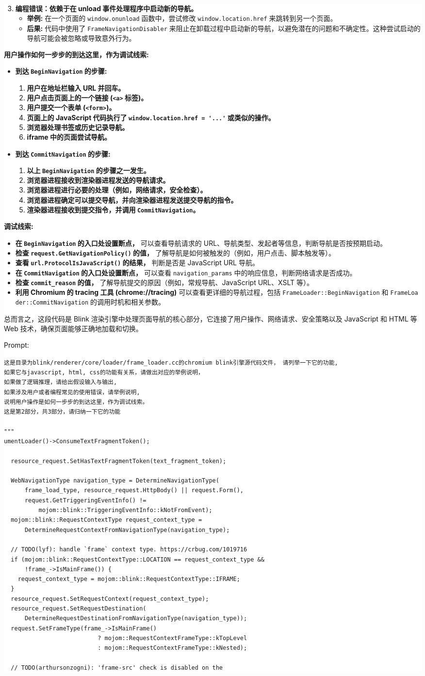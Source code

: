 3. **编程错误：依赖于在 unload 事件处理程序中启动新的导航。**
   * **举例:** 在一个页面的 `window.onunload` 函数中，尝试修改 `window.location.href` 来跳转到另一个页面。
   * **后果:** 代码中使用了 `FrameNavigationDisabler` 来阻止在卸载过程中启动新的导航，以避免潜在的问题和不确定性。这种尝试启动的导航可能会被忽略或导致意外行为。

**用户操作如何一步步的到达这里，作为调试线索:**

* **到达 `BeginNavigation` 的步骤:**
    1. **用户在地址栏输入 URL 并回车。**
    2. **用户点击页面上的一个链接 (`<a>` 标签)。**
    3. **用户提交一个表单 (`<form>`)。**
    4. **页面上的 JavaScript 代码执行了 `window.location.href = '...'` 或类似的操作。**
    5. **浏览器处理书签或历史记录导航。**
    6. **iframe 中的页面尝试导航。**

* **到达 `CommitNavigation` 的步骤:**
    1. **以上 `BeginNavigation` 的步骤之一发生。**
    2. **浏览器进程接收到渲染器进程发送的导航请求。**
    3. **浏览器进程进行必要的处理（例如，网络请求，安全检查）。**
    4. **浏览器进程确定可以提交导航，并向渲染器进程发送提交导航的指令。**
    5. **渲染器进程接收到提交指令，并调用 `CommitNavigation`。**

**调试线索:**

* **在 `BeginNavigation` 的入口处设置断点，** 可以查看导航请求的 URL、导航类型、发起者等信息，判断导航是否按预期启动。
* **检查 `request.GetNavigationPolicy()` 的值，** 了解导航是如何被触发的（例如，用户点击、脚本触发等）。
* **查看 `url.ProtocolIsJavaScript()` 的结果，** 判断是否是 JavaScript URL 导航。
* **在 `CommitNavigation` 的入口处设置断点，** 可以查看 `navigation_params` 中的响应信息，判断网络请求是否成功。
* **检查 `commit_reason` 的值，** 了解导航提交的原因（例如，常规导航、JavaScript URL、XSLT 等）。
* **利用 Chromium 的 tracing 工具 (chrome://tracing)** 可以查看更详细的导航过程，包括 `FrameLoader::BeginNavigation` 和 `FrameLoader::CommitNavigation` 的调用时机和相关参数。

总而言之，这段代码是 Blink 渲染引擎中处理页面导航的核心部分，它连接了用户操作、网络请求、安全策略以及 JavaScript 和 HTML 等 Web 技术，确保页面能够正确地加载和切换。

Prompt: 
```
这是目录为blink/renderer/core/loader/frame_loader.cc的chromium blink引擎源代码文件， 请列举一下它的功能, 
如果它与javascript, html, css的功能有关系，请做出对应的举例说明，
如果做了逻辑推理，请给出假设输入与输出,
如果涉及用户或者编程常见的使用错误，请举例说明,
说明用户操作是如何一步步的到达这里，作为调试线索。
这是第2部分，共3部分，请归纳一下它的功能

"""
umentLoader()->ConsumeTextFragmentToken();

  resource_request.SetHasTextFragmentToken(text_fragment_token);

  WebNavigationType navigation_type = DetermineNavigationType(
      frame_load_type, resource_request.HttpBody() || request.Form(),
      request.GetTriggeringEventInfo() !=
          mojom::blink::TriggeringEventInfo::kNotFromEvent);
  mojom::blink::RequestContextType request_context_type =
      DetermineRequestContextFromNavigationType(navigation_type);

  // TODO(lyf): handle `frame` context type. https://crbug.com/1019716
  if (mojom::blink::RequestContextType::LOCATION == request_context_type &&
      !frame_->IsMainFrame()) {
    request_context_type = mojom::blink::RequestContextType::IFRAME;
  }
  resource_request.SetRequestContext(request_context_type);
  resource_request.SetRequestDestination(
      DetermineRequestDestinationFromNavigationType(navigation_type));
  request.SetFrameType(frame_->IsMainFrame()
                           ? mojom::RequestContextFrameType::kTopLevel
                           : mojom::RequestContextFrameType::kNested);

  // TODO(arthursonzogni): 'frame-src' check is disabled on the
```